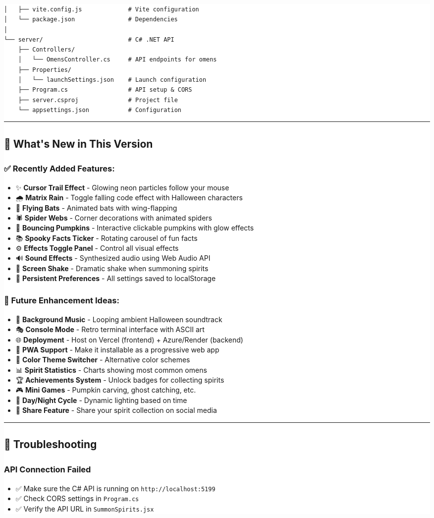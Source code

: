 ```
│   ├── vite.config.js             # Vite configuration
│   └── package.json               # Dependencies
│
└── server/                        # C# .NET API
    ├── Controllers/
    │   └── OmensController.cs     # API endpoints for omens
    ├── Properties/
    │   └── launchSettings.json    # Launch configuration
    ├── Program.cs                 # API setup & CORS
    ├── server.csproj              # Project file
    └── appsettings.json           # Configuration
```

---

## 🎯 What's New in This Version

### ✅ Recently Added Features:
- ✨ **Cursor Trail Effect** - Glowing neon particles follow your mouse
- 🌧️ **Matrix Rain** - Toggle falling code effect with Halloween characters
- 🦇 **Flying Bats** - Animated bats with wing-flapping
- 🕷️ **Spider Webs** - Corner decorations with animated spiders
- 🎃 **Bouncing Pumpkins** - Interactive clickable pumpkins with glow effects
- 📚 **Spooky Facts Ticker** - Rotating carousel of fun facts
- ⚙️ **Effects Toggle Panel** - Control all visual effects
- 🔊 **Sound Effects** - Synthesized audio using Web Audio API
- 📳 **Screen Shake** - Dramatic shake when summoning spirits
- 💾 **Persistent Preferences** - All settings saved to localStorage

### 🎯 Future Enhancement Ideas:
- 🎵 **Background Music** - Looping ambient Halloween soundtrack
- 🎭 **Console Mode** - Retro terminal interface with ASCII art
- 🌐 **Deployment** - Host on Vercel (frontend) + Azure/Render (backend)
- 📱 **PWA Support** - Make it installable as a progressive web app
- 🎨 **Color Theme Switcher** - Alternative color schemes
- 📊 **Spirit Statistics** - Charts showing most common omens
- 🏆 **Achievements System** - Unlock badges for collecting spirits
- 🎮 **Mini Games** - Pumpkin carving, ghost catching, etc.
- 🌙 **Day/Night Cycle** - Dynamic lighting based on time
- 💬 **Share Feature** - Share your spirit collection on social media

---

## 🐛 Troubleshooting

### **API Connection Failed**
- ✅ Make sure the C# API is running on `http://localhost:5199`
- ✅ Check CORS settings in `Program.cs`
- ✅ Verify the API URL in `SummonSpirits.jsx`
